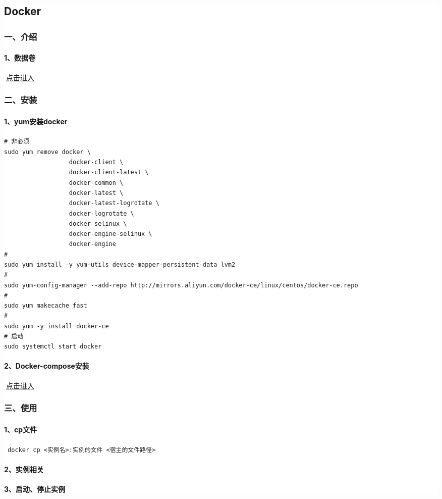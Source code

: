 ## Docker

### 一、介绍

#### 1、数据卷

​	 [点击进入](https://github.com/ATSJP/note/tree/master/Docker/detail/Docker-volume.md)


### 二、安装

#### 1、yum安装docker

```shell
# 非必须
sudo yum remove docker \
                  docker-client \
                  docker-client-latest \
                  docker-common \
                  docker-latest \
                  docker-latest-logrotate \
                  docker-logrotate \
                  docker-selinux \
                  docker-engine-selinux \
                  docker-engine
#                 
sudo yum install -y yum-utils device-mapper-persistent-data lvm2
# 
sudo yum-config-manager --add-repo http://mirrors.aliyun.com/docker-ce/linux/centos/docker-ce.repo
# 
sudo yum makecache fast
# 
sudo yum -y install docker-ce
# 启动
sudo systemctl start docker
```

#### 2、Docker-compose安装

​	  [点击进入]( https://github.com/ATSJP/note/blob/master/OPS/Container/Docker/detail/Docker-compose.md )

### 三、使用

#### 1、cp文件

```shell
 docker cp <实例名>:实例的文件 <宿主的文件路径>
```

#### 2、实例相关

#### 3、启动、停止实例
